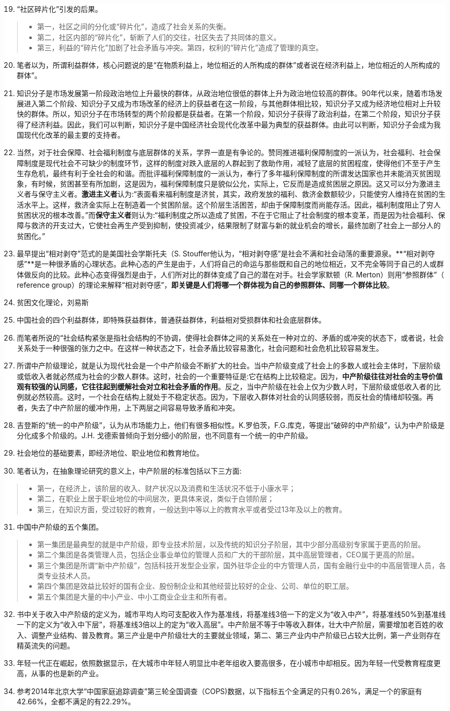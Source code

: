 19. “社区碎片化”引发的后果。
>* 第一，社区之间的分化或“碎片化”，造成了社会关系的失衡。
>* 第二，社区内部的“碎片化”，斩断了人们的交往，社区失去了共同体的意义。
>* 第三，利益的“碎片化”加剧了社会矛盾与冲突。第四，权利的“碎片化”造成了管理的真空。

20. 笔者以为，所谓利益群体，核心问题说的是“在物质利益上，地位相近的人所构成的群体”或者说在经济利益上，地位相近的人所构成的群体”。

21. 知识分子是市场发展第一阶段政治地位上升最快的群体，从政治地位很低的群体上升为政治地位较高的群体。90年代以来，随着市场发展进入第二个阶段、知识分子又成为市场改革的经济上的获益者在这一阶段，与其他群体相比较，知识分子又成为经济地位相对上升较快的群体。所以，知识分子在市场转型的两个阶段都是获益者。在第一个阶段，知识分子获得了政治利益，在第二个阶段，知识分子获得了经济利益。因此，我们可以判断，知识分子是中国经济社会现代化改革中最为典型的获益群体。由此可以判断，知识分子会成为我国现代化改革的最主要的支持者。

22. 当然，对于社会保障、社会福利制度与底层群体的关系，学界一直是有争论的。赞同推进福利保障制度的一派认为，社会福利、社会保障制度是现代社会不可缺少的制度环节，这样的制度对跌入底层的人群起到了救助作用，减轻了底层的贫困程度，使得他们不至于产生生存危机，最终有利于全社会的和谐。而批评福利保障制度的一派认为，奉行了多年福利保障制度的所谓发达国家也并未能消灭贫困现象，有时候，贫困甚至有所加剧，这是因为，福利保障制度只是貌似公允，实际上，它反而是造成贫困层之原因。这又可以分为激进主义者与保守主义者。**激进主义者**认为:“表面看来福利制度是济贫，其实，政府发放的福利、救济金数额较少，只能使穷人维持在贫困的生活水平上。这样，救济金实际上在制造着一个贫困阶层。这个阶层生活困苦，却由于保障制度而尚能存活。因此，福利制度阻止了穷人贫困状况的根本改善。”而**保守主义者**则认为:“福利制度之所以造成了贫困，不在于它阻止了社会制度的根本变革，而是因为社会福利、保障与救济的开支过大，它使社会再生产受到抑制，使投资减少，结果限制了财富与新的就业机会的增长，最终加剧了社会上一部分人的贫困化。”

23. 最早提出“相对剥夺”范式的是美国社会学斯托夫（S. Stouffer他认为，“相对剥夺感”是社会不满和社会动荡的重要源泉。**“相对剥夺感”**是一种很矛盾的心理状态。此种心态的产生是由于，人们将自己的命运与那些既和自己的地位相近，又不完全等同于自己的人或群体做反向的比较。此种心态变得强烈是由于，人们所对比的群体变成了自己的潜在对手。社会学家默顿（R. Merton）则用“参照群体”（ reference group）的理论来解释“相对剥夺感”，**即关键是人们将哪一个群体视为自己的参照群体、同哪一个群体比较**。

24. 贫困文化理论，刘易斯

25. 中国社会的四个利益群体，即特殊获益群体，普通获益群体，利益相对受损群体和社会底层群体。

26. 而笔者所说的“社会结构紧张是指社会结构的不协调，使得社会群体之间的关系处在一种对立的、矛盾的或冲突的状态下，或者说，社会关系处于一种很强的张力之中。在这样一种状态之下，社会矛盾比较容易激化，社会问题和社会危机比较容易发生。

27. 所谓中产阶级理论，就是认为现代社会是一个中产阶级会不断扩大的社会。当中产阶级变成了社会上的多数人或社会主体时，下层阶级或低收入者就必然成为社会的少数人群体。这时，社会的一个重要特征是:它在结构上比较稳定。因为，**中产阶级往往对社会的主导价值观有较强的认同感，它往往起到缓解社会对立和社会矛盾的作用**。反之，当中产阶级在社会上仅为少数人时，下层阶级或低收入者的比例就必然较高。这时，一个社会在结构上就处于不稳定状态。因为，下层收入群体对社会的认同感较弱，而反社会的情绪却较强。再者，失去了中产阶层的缓冲作用，上下两层之间容易导致矛盾和冲突。

28. 吉登斯的“统一的中产阶级”，认为从市场能力上，他们有很多相似性。K.罗伯茨，F.G.库克，等提出“破碎的中产阶级”，认为中产阶级是分化成多个阶级的。J.H. 戈德索普倾向于划分细小的阶层，也不同意有一个统一的中产阶级。

29. 社会地位的基础要素，即经济地位、职业地位和教育地位。

30. 笔者认为，在抽象理论研究的意义上，中产阶层的标准包括以下三方面:
>* 第一，在经济上，该阶层的收入、财产状况以及消费和生活状况不低于小康水平；
>* 第二，在职业上居于职业地位的中间层次，更具体来说，类似于白领阶层；
>* 第三，在知识方面，受过较好的教育，一般达到中等以上的教育水平或者受过13年及以上的教育。

31. 中国中产阶级的五个集团。
>* 第一集团是最典型的就是中产阶级，即专业技术阶层，以及传统的知识分子阶层，其中少部分高级别专家属于更高的阶层。
>* 第二个集团是各类管理人员，包括企业事业单位的管理人员和广大的干部阶层，其中高层管理者，CEO属于更高的阶层。
>* 第三个集团是所谓“新中产阶级”，包括科技开发型企业家，国外驻华企业的中方管理人员，国有金融行业中的中高层管理人员，各类专业技术人员。
>* 第四个集团是效益比较好的国有企业、股份制企业和其他经营比较好的企业、公司、单位的职工层。
>* 第五个集团是大量的中小产业、中小工商业企业主和所有者。

32. 书中关于收入中产阶级的定义为，城市平均人均可支配收入作为基准线，将基准线3倍一下的定义为“收入中产”，将基准线50%到基准线一下的定义为“收入中下层”，将基准线3倍以上的定为“收入高层”。中产阶层不等于中等收入群体，壮大中产阶层，需要增加老百姓的收入、调整产业结构、普及教育。第三产业是中产阶级壮大的主要就业领域，第二、第三产业内中产阶级已占较大比例，第一产业则存在精英流失的问题。

33. 年轻一代正在崛起，依照数据显示，在大城市中年轻人明显比中老年组收入要高很多，在小城市中却相反。因为年轻一代受教育程度更高，从事的也是新的产业。

34. 参考2014年北京大学“中国家庭追踪调查”第三轮全国调查（COPS)数据，以下指标五个全满足的只有0.26%，满足一个的家庭有42.66%，全都不满足的有22.29%。